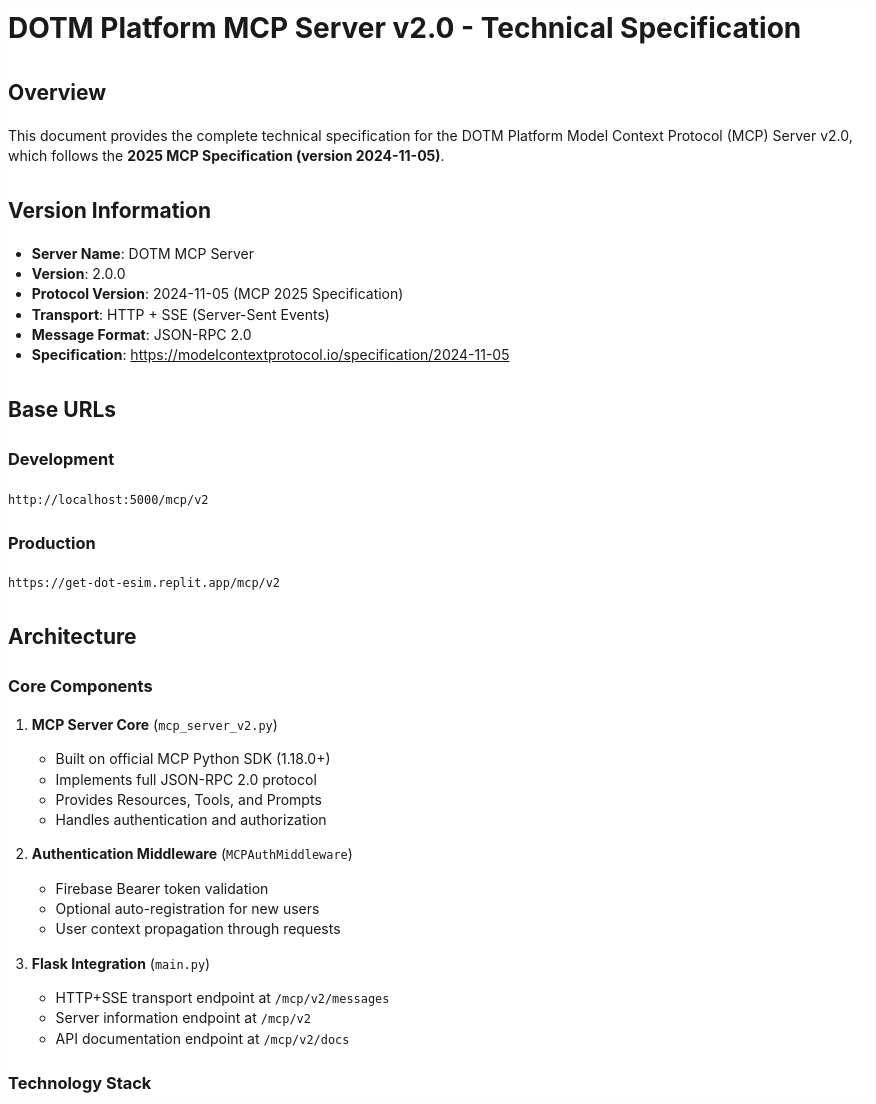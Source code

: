 # DOTM Platform MCP Server v2.0 - Technical Specification

## Overview

This document provides the complete technical specification for the DOTM Platform Model Context Protocol (MCP) Server v2.0, which follows the **2025 MCP Specification (version 2024-11-05)**.

## Version Information

- **Server Name**: DOTM MCP Server
- **Version**: 2.0.0
- **Protocol Version**: 2024-11-05 (MCP 2025 Specification)
- **Transport**: HTTP + SSE (Server-Sent Events)
- **Message Format**: JSON-RPC 2.0
- **Specification**: https://modelcontextprotocol.io/specification/2024-11-05

## Base URLs

### Development
```
http://localhost:5000/mcp/v2
```

### Production
```
https://get-dot-esim.replit.app/mcp/v2
```

## Architecture

### Core Components

1. **MCP Server Core** (`mcp_server_v2.py`)
   - Built on official MCP Python SDK (1.18.0+)
   - Implements full JSON-RPC 2.0 protocol
   - Provides Resources, Tools, and Prompts
   - Handles authentication and authorization

2. **Authentication Middleware** (`MCPAuthMiddleware`)
   - Firebase Bearer token validation
   - Optional auto-registration for new users
   - User context propagation through requests

3. **Flask Integration** (`main.py`)
   - HTTP+SSE transport endpoint at `/mcp/v2/messages`
   - Server information endpoint at `/mcp/v2`
   - API documentation endpoint at `/mcp/v2/docs`

### Technology Stack
